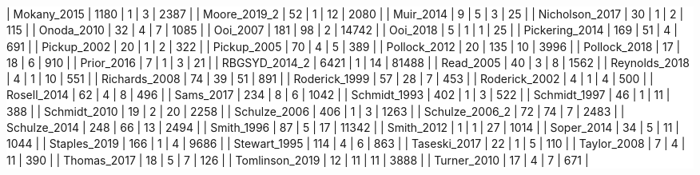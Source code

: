 | Mokany\_2015              |    1180 |         1 |      3 |    2387 |
| Moore\_2019\_2            |      52 |         1 |     12 |    2080 |
| Muir\_2014                |       9 |         5 |      3 |      25 |
| Nicholson\_2017           |      30 |         1 |      2 |     115 |
| Onoda\_2010               |      32 |         4 |      7 |    1085 |
| Ooi\_2007                 |     181 |        98 |      2 |   14742 |
| Ooi\_2018                 |       5 |         1 |      1 |      25 |
| Pickering\_2014           |     169 |        51 |      4 |     691 |
| Pickup\_2002              |      20 |         1 |      2 |     322 |
| Pickup\_2005              |      70 |         4 |      5 |     389 |
| Pollock\_2012             |      20 |       135 |     10 |    3996 |
| Pollock\_2018             |      17 |        18 |      6 |     910 |
| Prior\_2016               |       7 |         1 |      3 |      21 |
| RBGSYD\_2014\_2           |    6421 |         1 |     14 |   81488 |
| Read\_2005                |      40 |         3 |      8 |    1562 |
| Reynolds\_2018            |       4 |         1 |     10 |     551 |
| Richards\_2008            |      74 |        39 |     51 |     891 |
| Roderick\_1999            |      57 |        28 |      7 |     453 |
| Roderick\_2002            |       4 |         1 |      4 |     500 |
| Rosell\_2014              |      62 |         4 |      8 |     496 |
| Sams\_2017                |     234 |         8 |      6 |    1042 |
| Schmidt\_1993             |     402 |         1 |      3 |     522 |
| Schmidt\_1997             |      46 |         1 |     11 |     388 |
| Schmidt\_2010             |      19 |         2 |     20 |    2258 |
| Schulze\_2006             |     406 |         1 |      3 |    1263 |
| Schulze\_2006\_2          |      72 |        74 |      7 |    2483 |
| Schulze\_2014             |     248 |        66 |     13 |    2494 |
| Smith\_1996               |      87 |         5 |     17 |   11342 |
| Smith\_2012               |       1 |         1 |     27 |    1014 |
| Soper\_2014               |      34 |         5 |     11 |    1044 |
| Staples\_2019             |     166 |         1 |      4 |    9686 |
| Stewart\_1995             |     114 |         4 |      6 |     863 |
| Taseski\_2017             |      22 |         1 |      5 |     110 |
| Taylor\_2008              |       7 |         4 |     11 |     390 |
| Thomas\_2017              |      18 |         5 |      7 |     126 |
| Tomlinson\_2019           |      12 |        11 |     11 |    3888 |
| Turner\_2010              |      17 |         4 |      7 |     671 |